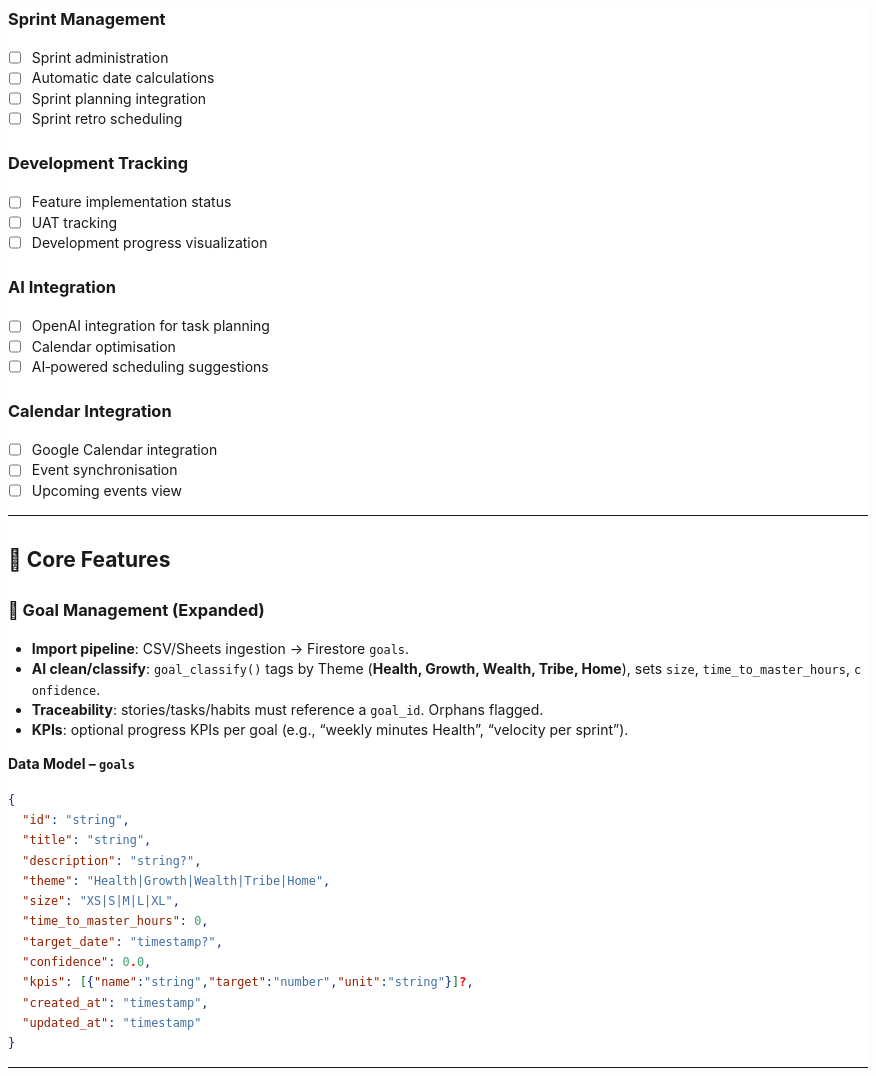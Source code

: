 ### Sprint Management

* [ ] Sprint administration
* [ ] Automatic date calculations
* [ ] Sprint planning integration
* [ ] Sprint retro scheduling

### Development Tracking

* [ ] Feature implementation status
* [ ] UAT tracking
* [ ] Development progress visualization

### AI Integration

* [ ] OpenAI integration for task planning
* [ ] Calendar optimisation
* [ ] AI‑powered scheduling suggestions

### Calendar Integration

* [ ] Google Calendar integration
* [ ] Event synchronisation
* [ ] Upcoming events view

---

## 🧠 Core Features

### 🧭 Goal Management (Expanded)

* **Import pipeline**: CSV/Sheets ingestion → Firestore `goals`.
* **AI clean/classify**: `goal_classify()` tags by Theme (**Health, Growth, Wealth, Tribe, Home**), sets `size`, `time_to_master_hours`, `confidence`.
* **Traceability**: stories/tasks/habits must reference a `goal_id`. Orphans flagged.
* **KPIs**: optional progress KPIs per goal (e.g., “weekly minutes Health”, “velocity per sprint”).

**Data Model – `goals`**

```json
{
  "id": "string",
  "title": "string",
  "description": "string?",
  "theme": "Health|Growth|Wealth|Tribe|Home",
  "size": "XS|S|M|L|XL",
  "time_to_master_hours": 0,
  "target_date": "timestamp?",
  "confidence": 0.0,
  "kpis": [{"name":"string","target":"number","unit":"string"}]?,
  "created_at": "timestamp",
  "updated_at": "timestamp"
}
```

---